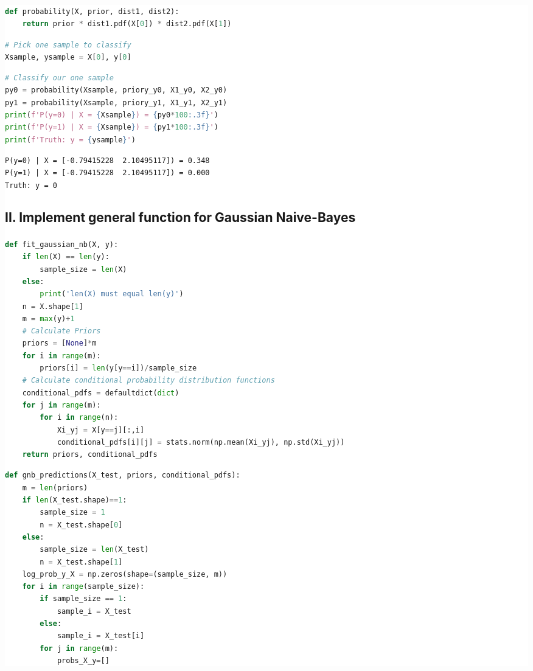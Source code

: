 

```python
def probability(X, prior, dist1, dist2):
    return prior * dist1.pdf(X[0]) * dist2.pdf(X[1])
```


```python
# Pick one sample to classify
Xsample, ysample = X[0], y[0]
```


```python
# Classify our one sample
py0 = probability(Xsample, priory_y0, X1_y0, X2_y0)
py1 = probability(Xsample, priory_y1, X1_y1, X2_y1)
print(f'P(y=0) | X = {Xsample}) = {py0*100:.3f}')
print(f'P(y=1) | X = {Xsample}) = {py1*100:.3f}')
print(f'Truth: y = {ysample}')
```

    P(y=0) | X = [-0.79415228  2.10495117]) = 0.348
    P(y=1) | X = [-0.79415228  2.10495117]) = 0.000
    Truth: y = 0


## II. Implement general function for Gaussian Naive-Bayes


```python
def fit_gaussian_nb(X, y):
    if len(X) == len(y):
        sample_size = len(X)
    else:
        print('len(X) must equal len(y)')
    n = X.shape[1]
    m = max(y)+1
    # Calculate Priors
    priors = [None]*m
    for i in range(m):
        priors[i] = len(y[y==i])/sample_size
    # Calculate conditional probability distribution functions
    conditional_pdfs = defaultdict(dict)
    for j in range(m):
        for i in range(n):
            Xi_yj = X[y==j][:,i]
            conditional_pdfs[i][j] = stats.norm(np.mean(Xi_yj), np.std(Xi_yj))
    return priors, conditional_pdfs
```


```python
def gnb_predictions(X_test, priors, conditional_pdfs):
    m = len(priors)
    if len(X_test.shape)==1:
        sample_size = 1
        n = X_test.shape[0]
    else:
        sample_size = len(X_test)
        n = X_test.shape[1]        
    log_prob_y_X = np.zeros(shape=(sample_size, m))
    for i in range(sample_size):
        if sample_size == 1:
            sample_i = X_test
        else:
            sample_i = X_test[i]
        for j in range(m):
            probs_X_y=[]
```